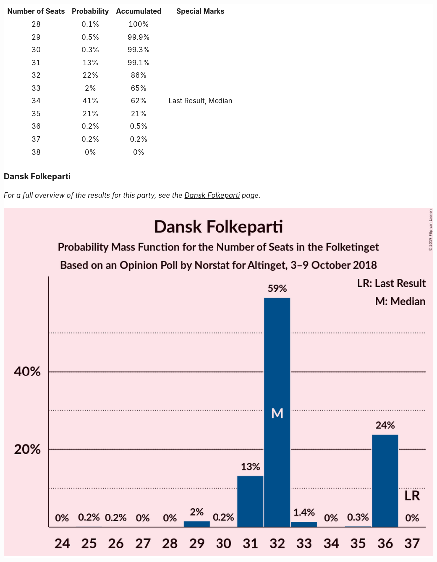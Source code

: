 | Number of Seats | Probability | Accumulated | Special Marks |
|:---------------:|:-----------:|:-----------:|:-------------:|
| 28 | 0.1% | 100% |  |
| 29 | 0.5% | 99.9% |  |
| 30 | 0.3% | 99.3% |  |
| 31 | 13% | 99.1% |  |
| 32 | 22% | 86% |  |
| 33 | 2% | 65% |  |
| 34 | 41% | 62% | Last Result, Median |
| 35 | 21% | 21% |  |
| 36 | 0.2% | 0.5% |  |
| 37 | 0.2% | 0.2% |  |
| 38 | 0% | 0% |  |

### Dansk Folkeparti

*For a full overview of the results for this party, see the [Dansk Folkeparti](party-danskfolkeparti.html) page.*

![Graph with seats probability mass function not yet produced](2018-10-09-Norstat-seats-pmf-danskfolkeparti.png "Seats Probability Mass Function")
